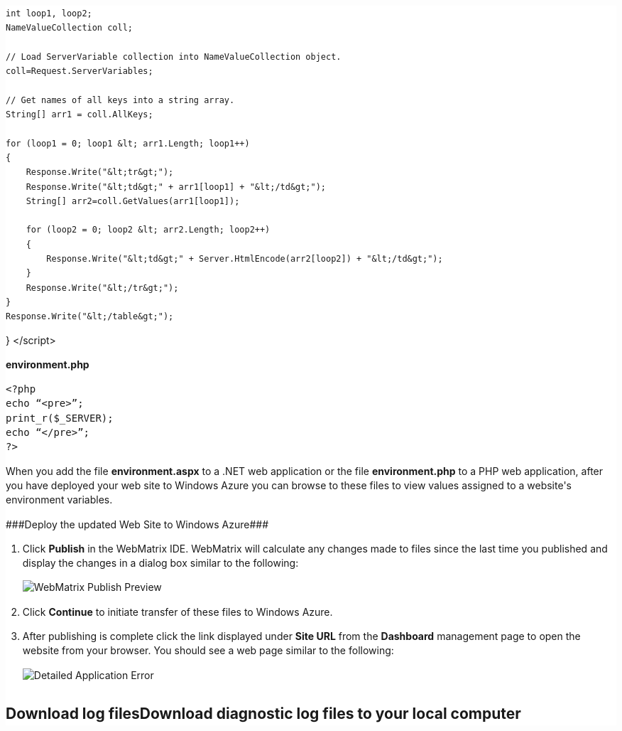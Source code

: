     int loop1, loop2;
    NameValueCollection coll;

    // Load ServerVariable collection into NameValueCollection object.
    coll=Request.ServerVariables;
    
    // Get names of all keys into a string array. 
    String[] arr1 = coll.AllKeys;
    
    for (loop1 = 0; loop1 &lt; arr1.Length; loop1++) 
    {
        Response.Write("&lt;tr&gt;");
        Response.Write("&lt;td&gt;" + arr1[loop1] + "&lt;/td&gt;");
        String[] arr2=coll.GetValues(arr1[loop1]);
        
        for (loop2 = 0; loop2 &lt; arr2.Length; loop2++) 
        {
            Response.Write("&lt;td&gt;" + Server.HtmlEncode(arr2[loop2]) + "&lt;/td&gt;");
        }
        Response.Write("&lt;/tr&gt;");
    }
    Response.Write("&lt;/table&gt;");
}
&lt;/script&gt;
</pre>

**environment.php**<br />
<pre>
&lt;?php
echo “&lt;pre&gt;”;
print_r($_SERVER);
echo “&lt;/pre&gt;”;
?&gt;
</pre>

When you add the file **environment.aspx** to a .NET web application or the file **environment.php** to a PHP web application, after you have deployed your web site to Windows Azure you can browse to these files to view values assigned to a website's environment variables.

###<a name="deployerrortoazure"></a>Deploy the updated Web Site to Windows Azure###

1. Click **Publish** in the WebMatrix IDE. WebMatrix will calculate any changes made to files since the last time you published and display the changes in a dialog box  similar to the following:

	![WebMatrix Publish Preview][webmatrixpubpre2]

2. Click **Continue** to initiate transfer of these files to Windows Azure. 
3. After publishing is complete click the link displayed under **Site URL** from the **Dashboard** management page to open the website from your browser. You should see a web page similar to the following:   

	<a name="debugapperr"></a>
	![Detailed Application Error][detailedapperr]

<h2><span class=”short-header”>Download log files</span>Download diagnostic log files to your local computer</h2>


[newsitefromtemplate]: ..\Media\tshootSiteFromTemplate.png
[newsiteinwebmatrix]: ..\Media\tshootWebMatrixIDE.png
[defaultpagenewsite]: ..\Media\tshootDefaultWebPage.png
[createnewwebsite]: ..\Media\tshootCreateAzureWebSite.png
[quickstartmgmtpage]: ..\Media\tshootAzureWebDiagQuickStart.png
[createdeploycreds]: ..\Media\tshootdeploymentcredentials.png
[verifydeployuser]: ..\Media\tshootquickglanceborder.png
[webunderconstruction]: ..\Media\tshootUnderConstruction.png
[webmatrixpubsettings]: ..\Media\tshootPublishSettings.png
[webmatrixpubsettings2]: ..\Media\tshootPublishSettings2.png
[webmatrixpubpre]: ..\Media\tshootPublishPreview.png
[webmatrixpubpre2]: ..\Media\tshootPublishPreview2.png
[sitepublishtoazure]: ..\Media\tshootPublishedSite.png
[siteregpage]: ..\Media\tshootregisteracct.png
[loggedontosite]: ..\Media\tshootloggedon.png
[renamestartersite]: ..\Media\tshootrenamestartersitesdf.png
[savewebconfigtoroot]: ..\Media\tshootwebconfig.png
[genericapperror]: ..\Media\tshootwebsiteerror1.png
[webmatrixpubprev]: ..\Media\tshootPublishPreview2.png
[detailedapperr]: ..\Media\tshootwebsiteerror2.png
[filezillaclient]: ..\Media\tshootfilezilla.png
[viewlogfiles]: ..\Media\tshootlogfiles.png
[viewdetailederr]: ..\Media\tshootdetailederrors.png
[failedreqtrace]: ..\Media\tshootfailedrequesttracing.png
[logparsercmdwind]: ..\Media\tshootlogparser.png
[publishcompatibility]: ..\Media\tshootPublishCompatibility.png                                                                                                                                                                                                                                                                                                                                                                                                                                                                                                                                                                                                                                                                                                 